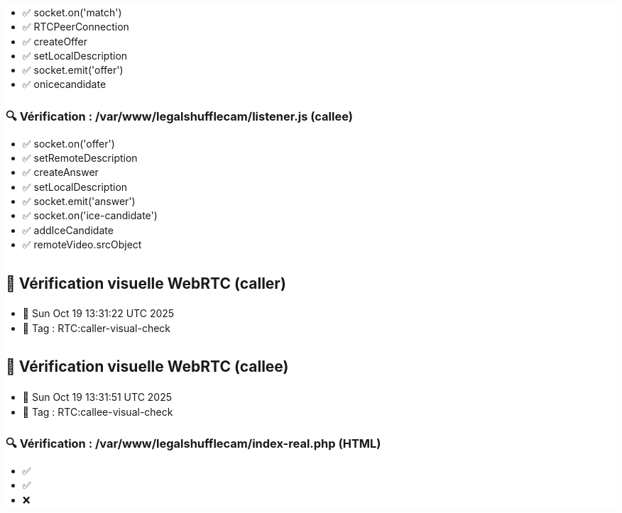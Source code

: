 - ✅ socket.on('match')
- ✅ RTCPeerConnection
- ✅ createOffer
- ✅ setLocalDescription
- ✅ socket.emit('offer')
- ✅ onicecandidate

### 🔍 Vérification : /var/www/legalshufflecam/listener.js (callee)

- ✅ socket.on('offer')
- ✅ setRemoteDescription
- ✅ createAnswer
- ✅ setLocalDescription
- ✅ socket.emit('answer')
- ✅ socket.on('ice-candidate')
- ✅ addIceCandidate
- ✅ remoteVideo.srcObject

## 🎯 Vérification visuelle WebRTC (caller)
- 📅 Sun Oct 19 13:31:22 UTC 2025
- 🔖 Tag : RTC:caller-visual-check

## 🎯 Vérification visuelle WebRTC (callee)
- 📅 Sun Oct 19 13:31:51 UTC 2025
- 🔖 Tag : RTC:callee-visual-check

### 🔍 Vérification : /var/www/legalshufflecam/index-real.php (HTML)

- ✅ <video id='localVideo'>
- ✅ <video id='remoteVideo'>
- ❌ <script src='socket.io'> (à injecter)
- ✅ <script src='app.js'>
- ❌ <script src='listener.js'> (à injecter)

### 🔍 Vérification : /var/www/legalshufflecam/public/app.js (caller)

- ❌ socket.on('match') (à injecter)
- ✅ RTCPeerConnection
- ✅ createOffer
- ✅ setLocalDescription
- ❌ socket.emit('offer') (à injecter)
- ✅ onicecandidate

### 🔍 Vérification : /var/www/legalshufflecam/listener.js (callee)

- ❌ socket.on('offer') (à injecter)
- ✅ setRemoteDescription
- ✅ createAnswer
- ✅ setLocalDescription
- ❌ socket.emit('answer') (à injecter)
- ❌ socket.on('ice-candidate') (à injecter)
- ✅ addIceCandidate
- ✅ remoteVideo.srcObject
